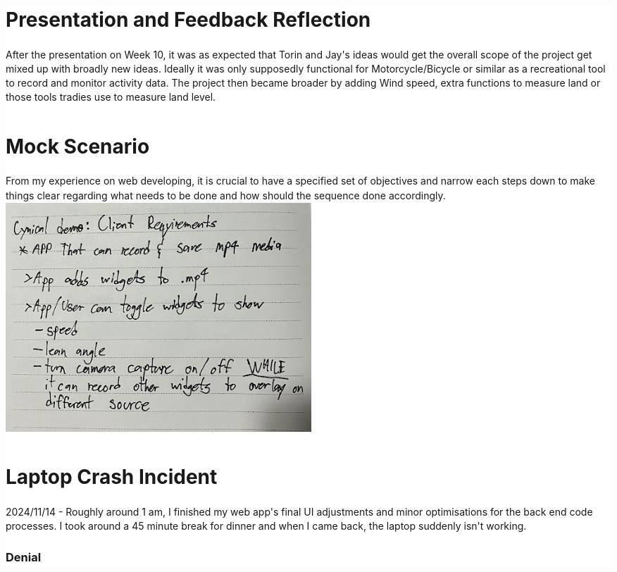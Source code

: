 # Presentation and Feedback Reflection
After the presentation on Week 10, it was as expected that Torin and Jay's  ideas would get the overall scope of the project get mixed up with broadly new ideas. Ideally it was only supposedly functional for Motorcycle/Bicycle or similar as a recreational tool to record and monitor activity data. The project then became broader by adding Wind speed, extra functions to measure land or those tools tradies use to measure land level. 

# Mock Scenario
From my experience on web developing, it is crucial to have a specified set of objectives and narrow each steps down to make things clear regarding what needs to be done and how should the sequence done accordingly.
![Mock Scenario](images/Scenario.PNG)
		
# Laptop Crash Incident
2024/11/14 - Roughly around 1 am, I finished my web app's final UI adjustments and minor optimisations for the back end code processes. I took around a 45 minute break for dinner and when I came back, the laptop suddenly isn't working. 

### Denial